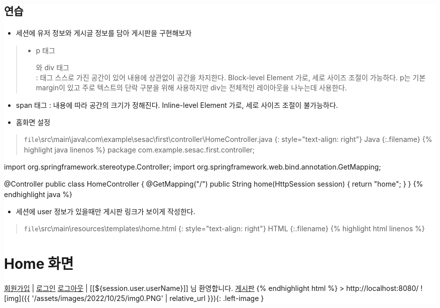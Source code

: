 ## 연습
* 세션에 유저 정보와 게시글 정보를 담아 게시판을 구현해보자

> * p 태그<p></p>와 div 태그<div></div>
    : 태그 스스로 가진 공간이 있어 내용에 상관없이 공간을 차지한다. Block-level Element
    가로, 세로 사이즈 조절이 가능하다.
    p는 기본 margin이 있고 주로 텍스트의 단락 구분을 위해 사용하지만 div는 전체적인 레이아웃을 나누는데 사용한다.
* span 태그 <span></span>
    : 내용에 따라 공간의 크기가 정해진다. Inline-level Element
    가로, 세로 사이즈 조절이 불가능하다.

* 홈화면 설정

> `file`\src\main\java\com\example\sesac\first\controller\HomeController.java
{: style="text-align: right"}
>Java
{:.filename}
{% highlight java linenos %}
package com.example.sesac.first.controller;

import org.springframework.stereotype.Controller;
import org.springframework.web.bind.annotation.GetMapping;

@Controller
public class HomeController {
    @GetMapping("/")
    public String home(HttpSession session) {
        return "home";
    }
}
{% endhighlight java %}

* 세션에 user 정보가 있을때만 게시판 링크가 보이게 작성한다.

> `file`\src\main\resources\templates\home.html
{: style="text-align: right"}
>HTML
{:.filename}
{% highlight html linenos %}
<html xmlns:th="http://www.thymeleaf.org">

<head>
</head>

<body>
    <h1>Home 화면</h1>
    <a href="/user/join">회원가입</a> | 
    <th:block th:if="${session.user} == null">
        <a href="/user/login">로그인</a>
    </th:block>
    <th:block th:unless="${session.user} == null">
        <a href="/user/logout">로그아웃</a> | <span>[[${session.user.userName}]] 님 환영합니다.</span>
        <a href="/board/boardList">게시판</a>
    </th:block>
</body>

</html>
{% endhighlight html %}
> http://localhost:8080/
![img]({{ '/assets/images/2022/10/25/img0.PNG' | relative_url }}){: .left-image }
